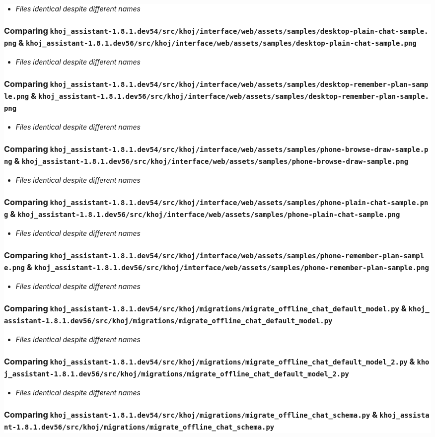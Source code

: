  * *Files identical despite different names*

### Comparing `khoj_assistant-1.8.1.dev54/src/khoj/interface/web/assets/samples/desktop-plain-chat-sample.png` & `khoj_assistant-1.8.1.dev56/src/khoj/interface/web/assets/samples/desktop-plain-chat-sample.png`

 * *Files identical despite different names*

### Comparing `khoj_assistant-1.8.1.dev54/src/khoj/interface/web/assets/samples/desktop-remember-plan-sample.png` & `khoj_assistant-1.8.1.dev56/src/khoj/interface/web/assets/samples/desktop-remember-plan-sample.png`

 * *Files identical despite different names*

### Comparing `khoj_assistant-1.8.1.dev54/src/khoj/interface/web/assets/samples/phone-browse-draw-sample.png` & `khoj_assistant-1.8.1.dev56/src/khoj/interface/web/assets/samples/phone-browse-draw-sample.png`

 * *Files identical despite different names*

### Comparing `khoj_assistant-1.8.1.dev54/src/khoj/interface/web/assets/samples/phone-plain-chat-sample.png` & `khoj_assistant-1.8.1.dev56/src/khoj/interface/web/assets/samples/phone-plain-chat-sample.png`

 * *Files identical despite different names*

### Comparing `khoj_assistant-1.8.1.dev54/src/khoj/interface/web/assets/samples/phone-remember-plan-sample.png` & `khoj_assistant-1.8.1.dev56/src/khoj/interface/web/assets/samples/phone-remember-plan-sample.png`

 * *Files identical despite different names*

### Comparing `khoj_assistant-1.8.1.dev54/src/khoj/migrations/migrate_offline_chat_default_model.py` & `khoj_assistant-1.8.1.dev56/src/khoj/migrations/migrate_offline_chat_default_model.py`

 * *Files identical despite different names*

### Comparing `khoj_assistant-1.8.1.dev54/src/khoj/migrations/migrate_offline_chat_default_model_2.py` & `khoj_assistant-1.8.1.dev56/src/khoj/migrations/migrate_offline_chat_default_model_2.py`

 * *Files identical despite different names*

### Comparing `khoj_assistant-1.8.1.dev54/src/khoj/migrations/migrate_offline_chat_schema.py` & `khoj_assistant-1.8.1.dev56/src/khoj/migrations/migrate_offline_chat_schema.py`
